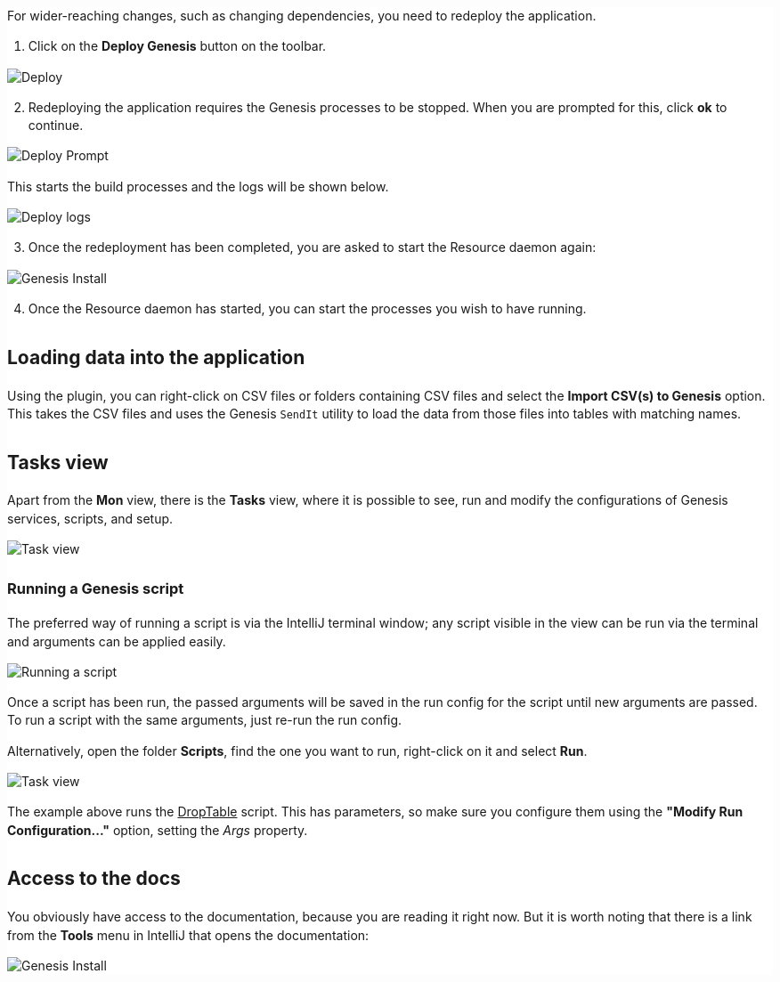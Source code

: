 For wider-reaching changes, such as changing dependencies, you need to redeploy the application.

1. Click on the **Deploy Genesis** button on the toolbar.

![Deploy](/img/intellij-deploy1.png)

2. Redeploying the application requires the Genesis processes to be stopped. When you are prompted for this, click **ok** to continue.

![Deploy Prompt](/img/intellij-deploy2.png)

This starts the build processes and the logs will be shown below.

![Deploy logs](/img/intellij-deploy3.png)

3. Once the redeployment has been completed, you are asked to start the Resource daemon again:

![Genesis Install](/img/plugin-resourcedaemon.png)

4. Once the Resource daemon has started, you can start the processes you wish to have running.

## Loading data into the application

Using the plugin, you can right-click on CSV files or folders containing CSV files and select the **Import CSV(s) to Genesis** option.
This takes the CSV files and uses the Genesis `SendIt` utility to load the data from those files into tables with matching names.

## Tasks view

Apart from the **Mon** view, there is the **Tasks** view, where it is possible to see, run and modify the configurations of Genesis services, scripts, and setup.

![Task view](/img/plugin-tasks.png)

### Running a Genesis script

The preferred way of running a script is via the IntelliJ terminal window; any script visible in the view can be run via the terminal and arguments can be applied easily.

![Running a script](/img/plugin-terminal-3.png)

Once a script has been run, the passed arguments will be saved in the run config for the script until new arguments are passed.
To run a script with the same arguments, just re-run the run config.

Alternatively, open the folder **Scripts**, find the one you want to run, right-click on it and select **Run**.

![Task view](/img/plugin-tasks-droptable.png)

The example above runs the [DropTable](../../../operations/commands/server-commands/#droptable) script. This has parameters, so make sure you configure them using the **"Modify Run Configuration..."** option, setting the *Args* property.

## Access to the docs

You obviously have access to the documentation, because you are reading it right now. But it is worth noting that there is a link from the **Tools** menu in IntelliJ that opens the documentation: 

![Genesis Install](/img/plugin-docs.png)
